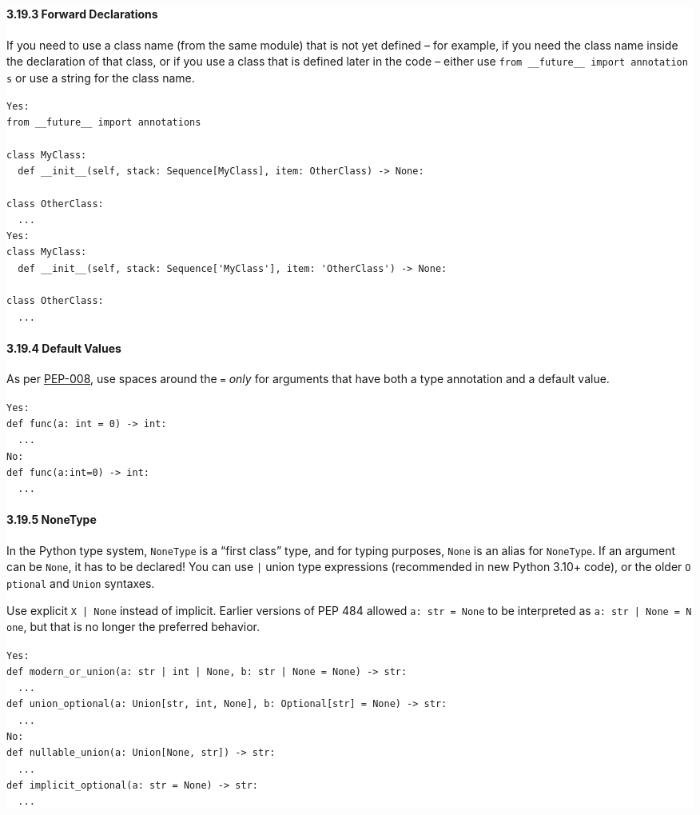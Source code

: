 

#### 3.19.3 Forward Declarations

If you need to use a class name (from the same module) that is not yet defined – for example, if you need the class name inside the declaration of that class, or if you use a class that is defined later in the code – either use `from __future__ import annotations` or use a string for the class name.

```
Yes:
from __future__ import annotations

class MyClass:
  def __init__(self, stack: Sequence[MyClass], item: OtherClass) -> None:

class OtherClass:
  ...
Yes:
class MyClass:
  def __init__(self, stack: Sequence['MyClass'], item: 'OtherClass') -> None:

class OtherClass:
  ...
```





#### 3.19.4 Default Values

As per [PEP-008](https://peps.python.org/pep-0008/#other-recommendations), use spaces around the `=` *only* for arguments that have both a type annotation and a default value.

```
Yes:
def func(a: int = 0) -> int:
  ...
No:
def func(a:int=0) -> int:
  ...
```





#### 3.19.5 NoneType

In the Python type system, `NoneType` is a “first class” type, and for typing purposes, `None` is an alias for `NoneType`. If an argument can be `None`, it has to be declared! You can use `|` union type expressions (recommended in new Python 3.10+ code), or the older `Optional` and `Union` syntaxes.

Use explicit `X | None` instead of implicit. Earlier versions of PEP 484 allowed `a: str = None` to be interpreted as `a: str | None = None`, but that is no longer the preferred behavior.

```
Yes:
def modern_or_union(a: str | int | None, b: str | None = None) -> str:
  ...
def union_optional(a: Union[str, int, None], b: Optional[str] = None) -> str:
  ...
No:
def nullable_union(a: Union[None, str]) -> str:
  ...
def implicit_optional(a: str = None) -> str:
  ...
```
